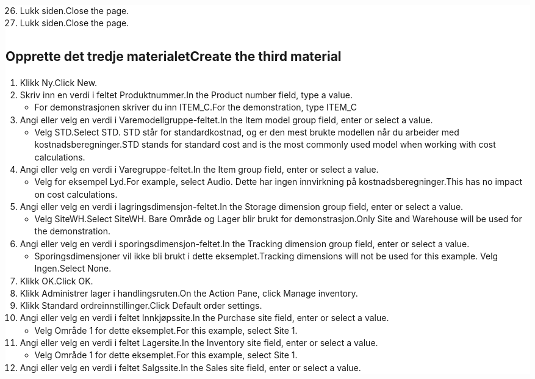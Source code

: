 26. <span data-ttu-id="0caf7-197">Lukk siden.</span><span class="sxs-lookup"><span data-stu-id="0caf7-197">Close the page.</span></span>
27. <span data-ttu-id="0caf7-198">Lukk siden.</span><span class="sxs-lookup"><span data-stu-id="0caf7-198">Close the page.</span></span>

## <a name="create-the-third-material"></a><span data-ttu-id="0caf7-199">Opprette det tredje materialet</span><span class="sxs-lookup"><span data-stu-id="0caf7-199">Create the third material</span></span>
1. <span data-ttu-id="0caf7-200">Klikk Ny.</span><span class="sxs-lookup"><span data-stu-id="0caf7-200">Click New.</span></span>
2. <span data-ttu-id="0caf7-201">Skriv inn en verdi i feltet Produktnummer.</span><span class="sxs-lookup"><span data-stu-id="0caf7-201">In the Product number field, type a value.</span></span>
    * <span data-ttu-id="0caf7-202">For demonstrasjonen skriver du inn ITEM_C.</span><span class="sxs-lookup"><span data-stu-id="0caf7-202">For the demonstration, type ITEM_C</span></span>  
3. <span data-ttu-id="0caf7-203">Angi eller velg en verdi i Varemodellgruppe-feltet.</span><span class="sxs-lookup"><span data-stu-id="0caf7-203">In the Item model group field, enter or select a value.</span></span>
    * <span data-ttu-id="0caf7-204">Velg STD.</span><span class="sxs-lookup"><span data-stu-id="0caf7-204">Select STD.</span></span> <span data-ttu-id="0caf7-205">STD står for standardkostnad, og er den mest brukte modellen når du arbeider med kostnadsberegninger.</span><span class="sxs-lookup"><span data-stu-id="0caf7-205">STD stands for standard cost and is the most commonly used model when working with cost calculations.</span></span>  
4. <span data-ttu-id="0caf7-206">Angi eller velg en verdi i Varegruppe-feltet.</span><span class="sxs-lookup"><span data-stu-id="0caf7-206">In the Item group field, enter or select a value.</span></span>
    * <span data-ttu-id="0caf7-207">Velg for eksempel Lyd.</span><span class="sxs-lookup"><span data-stu-id="0caf7-207">For example, select Audio.</span></span> <span data-ttu-id="0caf7-208">Dette har ingen innvirkning på kostnadsberegninger.</span><span class="sxs-lookup"><span data-stu-id="0caf7-208">This has no impact on cost calculations.</span></span>  
5. <span data-ttu-id="0caf7-209">Angi eller velg en verdi i lagringsdimensjon-feltet.</span><span class="sxs-lookup"><span data-stu-id="0caf7-209">In the Storage dimension group field, enter or select a value.</span></span>
    * <span data-ttu-id="0caf7-210">Velg SiteWH.</span><span class="sxs-lookup"><span data-stu-id="0caf7-210">Select SiteWH.</span></span> <span data-ttu-id="0caf7-211">Bare Område og Lager blir brukt for demonstrasjon.</span><span class="sxs-lookup"><span data-stu-id="0caf7-211">Only Site and Warehouse will be used for the demonstration.</span></span>  
6. <span data-ttu-id="0caf7-212">Angi eller velg en verdi i sporingsdimensjon-feltet.</span><span class="sxs-lookup"><span data-stu-id="0caf7-212">In the Tracking dimension group field, enter or select a value.</span></span>
    * <span data-ttu-id="0caf7-213">Sporingsdimensjoner vil ikke bli brukt i dette eksemplet.</span><span class="sxs-lookup"><span data-stu-id="0caf7-213">Tracking dimensions will not be used for this example.</span></span> <span data-ttu-id="0caf7-214">Velg Ingen.</span><span class="sxs-lookup"><span data-stu-id="0caf7-214">Select None.</span></span>  
7. <span data-ttu-id="0caf7-215">Klikk OK.</span><span class="sxs-lookup"><span data-stu-id="0caf7-215">Click OK.</span></span>
8. <span data-ttu-id="0caf7-216">Klikk Administrer lager i handlingsruten.</span><span class="sxs-lookup"><span data-stu-id="0caf7-216">On the Action Pane, click Manage inventory.</span></span>
9. <span data-ttu-id="0caf7-217">Klikk Standard ordreinnstillinger.</span><span class="sxs-lookup"><span data-stu-id="0caf7-217">Click Default order settings.</span></span>
10. <span data-ttu-id="0caf7-218">Angi eller velg en verdi i feltet Innkjøpssite.</span><span class="sxs-lookup"><span data-stu-id="0caf7-218">In the Purchase site field, enter or select a value.</span></span>
    * <span data-ttu-id="0caf7-219">Velg Område 1 for dette eksemplet.</span><span class="sxs-lookup"><span data-stu-id="0caf7-219">For this example, select Site 1.</span></span>  
11. <span data-ttu-id="0caf7-220">Angi eller velg en verdi i feltet Lagersite.</span><span class="sxs-lookup"><span data-stu-id="0caf7-220">In the Inventory site field, enter or select a value.</span></span>
    * <span data-ttu-id="0caf7-221">Velg Område 1 for dette eksemplet.</span><span class="sxs-lookup"><span data-stu-id="0caf7-221">For this example, select Site 1.</span></span>  
12. <span data-ttu-id="0caf7-222">Angi eller velg en verdi i feltet Salgssite.</span><span class="sxs-lookup"><span data-stu-id="0caf7-222">In the Sales site field, enter or select a value.</span></span>